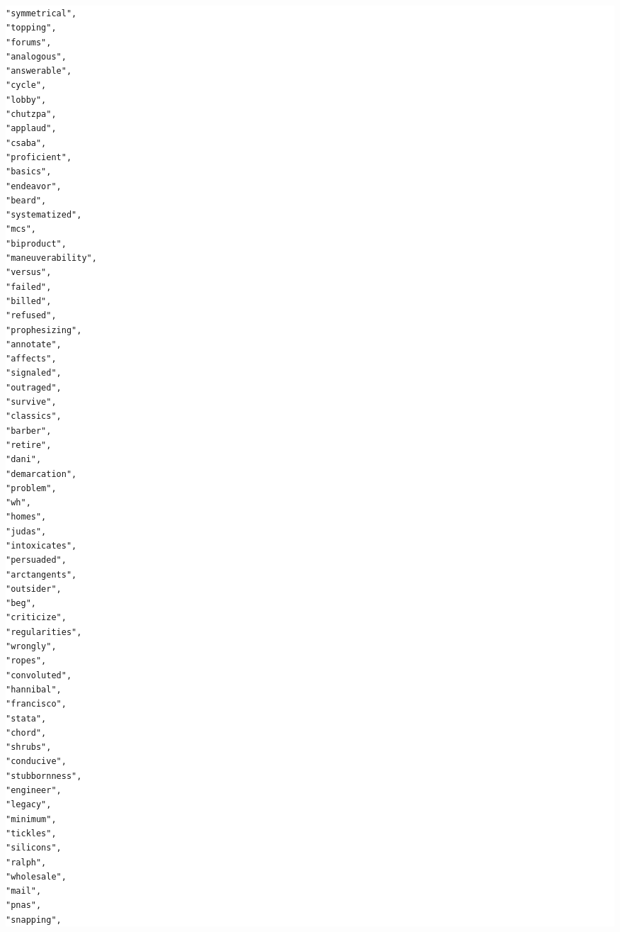     "symmetrical",
    "topping",
    "forums",
    "analogous",
    "answerable",
    "cycle",
    "lobby",
    "chutzpa",
    "applaud",
    "csaba",
    "proficient",
    "basics",
    "endeavor",
    "beard",
    "systematized",
    "mcs",
    "biproduct",
    "maneuverability",
    "versus",
    "failed",
    "billed",
    "refused",
    "prophesizing",
    "annotate",
    "affects",
    "signaled",
    "outraged",
    "survive",
    "classics",
    "barber",
    "retire",
    "dani",
    "demarcation",
    "problem",
    "wh",
    "homes",
    "judas",
    "intoxicates",
    "persuaded",
    "arctangents",
    "outsider",
    "beg",
    "criticize",
    "regularities",
    "wrongly",
    "ropes",
    "convoluted",
    "hannibal",
    "francisco",
    "stata",
    "chord",
    "shrubs",
    "conducive",
    "stubbornness",
    "engineer",
    "legacy",
    "minimum",
    "tickles",
    "silicons",
    "ralph",
    "wholesale",
    "mail",
    "pnas",
    "snapping",